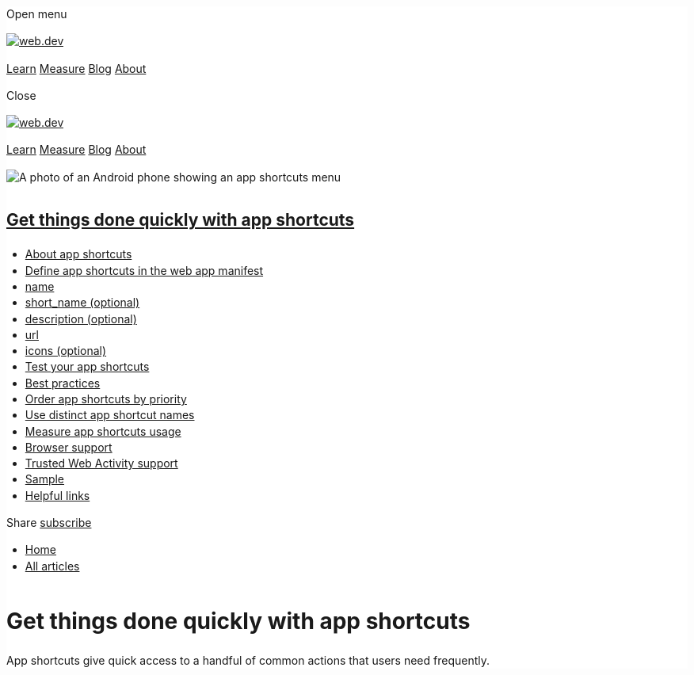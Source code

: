 <span class="w-tooltip w-tooltip--left">Open menu</span>

<a href="/" class="header-default__logo-link gc-analytics-event"><img src="/images/lockup.svg" alt="web.dev" class="header-default__logo" width="125" height="30" /></a>

<a href="/learn/" class="header-default__link gc-analytics-event">Learn</a> <a href="/measure/" class="header-default__link gc-analytics-event">Measure</a> <a href="/blog/" class="header-default__link gc-analytics-event">Blog</a> <a href="/about/" class="header-default__link gc-analytics-event">About</a>

<span class="w-tooltip">Close</span>

<a href="/" class="gc-analytics-event"><img src="/images/lockup.svg" alt="web.dev" class="drawer-default__logo" width="125" height="30" /></a>

<a href="/learn/" class="drawer-default__link gc-analytics-event">Learn</a> <a href="/measure/" class="drawer-default__link gc-analytics-event">Measure</a> <a href="/blog/" class="drawer-default__link gc-analytics-event">Blog</a> <a href="/about/" class="drawer-default__link gc-analytics-event">About</a>

<img src="https://web-dev.imgix.net/image/admin/1ekafMZjtzcd0G3TLQJ4.jpg?auto=format" alt="A photo of an Android phone showing an app shortcuts menu" class="w-hero w-hero--cover" sizes="100vw" srcset="https://web-dev.imgix.net/image/admin/1ekafMZjtzcd0G3TLQJ4.jpg?auto=format&amp;w=200 200w,     https://web-dev.imgix.net/image/admin/1ekafMZjtzcd0G3TLQJ4.jpg?auto=format&amp;w=228 228w,     https://web-dev.imgix.net/image/admin/1ekafMZjtzcd0G3TLQJ4.jpg?auto=format&amp;w=260 260w,     https://web-dev.imgix.net/image/admin/1ekafMZjtzcd0G3TLQJ4.jpg?auto=format&amp;w=296 296w,     https://web-dev.imgix.net/image/admin/1ekafMZjtzcd0G3TLQJ4.jpg?auto=format&amp;w=338 338w,     https://web-dev.imgix.net/image/admin/1ekafMZjtzcd0G3TLQJ4.jpg?auto=format&amp;w=385 385w,     https://web-dev.imgix.net/image/admin/1ekafMZjtzcd0G3TLQJ4.jpg?auto=format&amp;w=439 439w,     https://web-dev.imgix.net/image/admin/1ekafMZjtzcd0G3TLQJ4.jpg?auto=format&amp;w=500 500w,     https://web-dev.imgix.net/image/admin/1ekafMZjtzcd0G3TLQJ4.jpg?auto=format&amp;w=571 571w,     https://web-dev.imgix.net/image/admin/1ekafMZjtzcd0G3TLQJ4.jpg?auto=format&amp;w=650 650w,     https://web-dev.imgix.net/image/admin/1ekafMZjtzcd0G3TLQJ4.jpg?auto=format&amp;w=741 741w,     https://web-dev.imgix.net/image/admin/1ekafMZjtzcd0G3TLQJ4.jpg?auto=format&amp;w=845 845w,     https://web-dev.imgix.net/image/admin/1ekafMZjtzcd0G3TLQJ4.jpg?auto=format&amp;w=964 964w,     https://web-dev.imgix.net/image/admin/1ekafMZjtzcd0G3TLQJ4.jpg?auto=format&amp;w=1098 1098w,     https://web-dev.imgix.net/image/admin/1ekafMZjtzcd0G3TLQJ4.jpg?auto=format&amp;w=1252 1252w,     https://web-dev.imgix.net/image/admin/1ekafMZjtzcd0G3TLQJ4.jpg?auto=format&amp;w=1428 1428w,     https://web-dev.imgix.net/image/admin/1ekafMZjtzcd0G3TLQJ4.jpg?auto=format&amp;w=1600 1600w" width="1600" height="480" />

## <a href="#get-things-done-quickly-with-app-shortcuts" class="w-toc__header--link">Get things done quickly with app shortcuts</a>

- [About app shortcuts](#about-app-shortcuts)
- [Define app shortcuts in the web app manifest](#define-app-shortcuts-in-the-web-app-manifest)
- [name](#name)
- [short_name (optional)](<#short_name-(optional)>)
- [description (optional)](<#description-(optional)>)
- [url](#url)
- [icons (optional)](<#icons-(optional)>)
- [Test your app shortcuts](#test-your-app-shortcuts)
- [Best practices](#best-practices)
- [Order app shortcuts by priority](#order-app-shortcuts-by-priority)
- [Use distinct app shortcut names](#use-distinct-app-shortcut-names)
- [Measure app shortcuts usage](#measure-app-shortcuts-usage)
- [Browser support](#browser-support)
- [Trusted Web Activity support](#trusted-web-activity-support)
- [Sample](#sample)
- [Helpful links](#helpful-links)

Share <a href="/newsletter/" class="w-actions__fab w-actions__fab--subscribe gc-analytics-event"><span>subscribe</span></a>

- <a href="/" class="w-breadcrumbs__link w-breadcrumbs__link--left-justify gc-analytics-event">Home</a>
- <a href="/blog" class="w-breadcrumbs__link gc-analytics-event">All articles</a>

# Get things done quickly with app shortcuts

App shortcuts give quick access to a handful of common actions that users need frequently.
